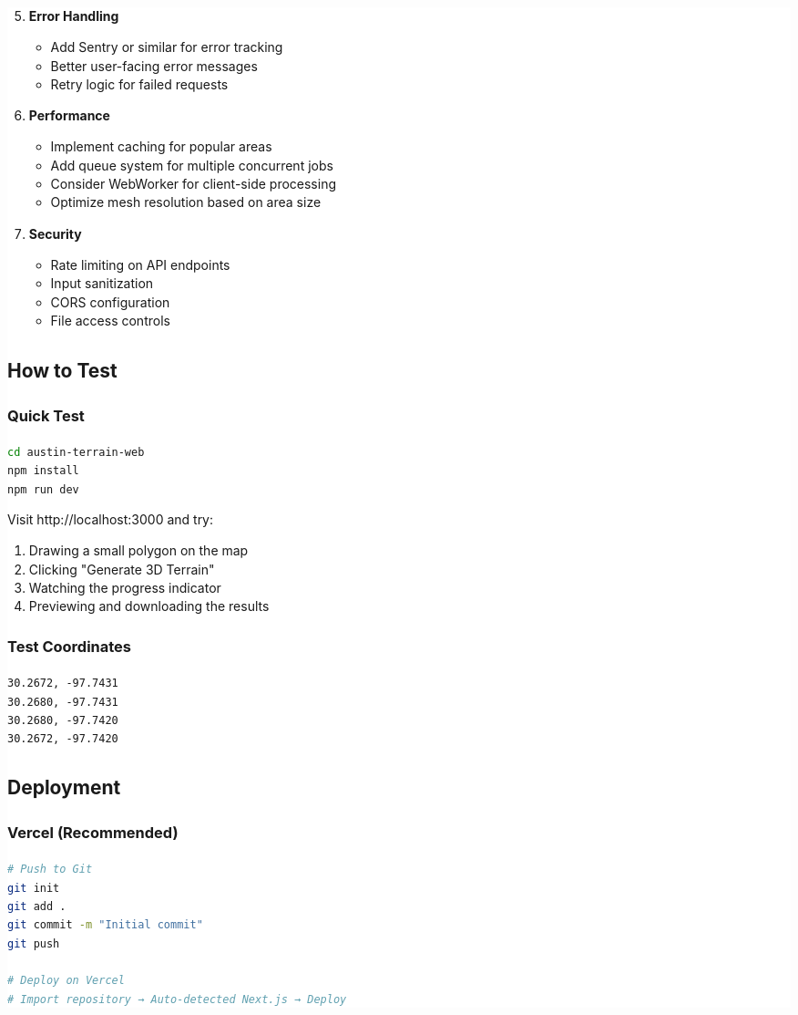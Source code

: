 5. **Error Handling**
   - Add Sentry or similar for error tracking
   - Better user-facing error messages
   - Retry logic for failed requests

6. **Performance**
   - Implement caching for popular areas
   - Add queue system for multiple concurrent jobs
   - Consider WebWorker for client-side processing
   - Optimize mesh resolution based on area size

7. **Security**
   - Rate limiting on API endpoints
   - Input sanitization
   - CORS configuration
   - File access controls

## How to Test

### Quick Test

```bash
cd austin-terrain-web
npm install
npm run dev
```

Visit http://localhost:3000 and try:
1. Drawing a small polygon on the map
2. Clicking "Generate 3D Terrain"
3. Watching the progress indicator
4. Previewing and downloading the results

### Test Coordinates

```
30.2672, -97.7431
30.2680, -97.7431
30.2680, -97.7420
30.2672, -97.7420
```

## Deployment

### Vercel (Recommended)

```bash
# Push to Git
git init
git add .
git commit -m "Initial commit"
git push

# Deploy on Vercel
# Import repository → Auto-detected Next.js → Deploy
```

